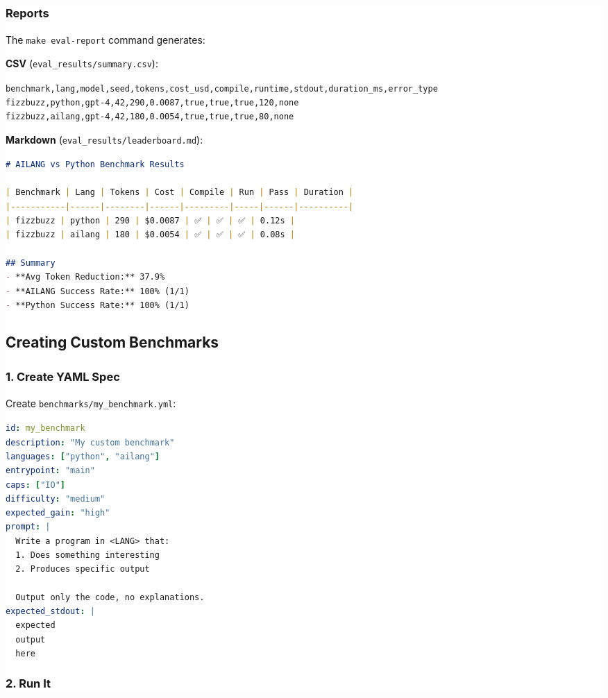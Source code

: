 ### Reports

The `make eval-report` command generates:

**CSV** (`eval_results/summary.csv`):
```csv
benchmark,lang,model,seed,tokens,cost_usd,compile,runtime,stdout,duration_ms,error_type
fizzbuzz,python,gpt-4,42,290,0.0087,true,true,true,120,none
fizzbuzz,ailang,gpt-4,42,180,0.0054,true,true,true,80,none
```

**Markdown** (`eval_results/leaderboard.md`):
```markdown
# AILANG vs Python Benchmark Results

| Benchmark | Lang | Tokens | Cost | Compile | Run | Pass | Duration |
|-----------|------|--------|------|---------|-----|------|----------|
| fizzbuzz | python | 290 | $0.0087 | ✅ | ✅ | ✅ | 0.12s |
| fizzbuzz | ailang | 180 | $0.0054 | ✅ | ✅ | ✅ | 0.08s |

## Summary
- **Avg Token Reduction:** 37.9%
- **AILANG Success Rate:** 100% (1/1)
- **Python Success Rate:** 100% (1/1)
```

## Creating Custom Benchmarks

### 1. Create YAML Spec

Create `benchmarks/my_benchmark.yml`:

```yaml
id: my_benchmark
description: "My custom benchmark"
languages: ["python", "ailang"]
entrypoint: "main"
caps: ["IO"]
difficulty: "medium"
expected_gain: "high"
prompt: |
  Write a program in <LANG> that:
  1. Does something interesting
  2. Produces specific output

  Output only the code, no explanations.
expected_stdout: |
  expected
  output
  here
```

### 2. Run It
